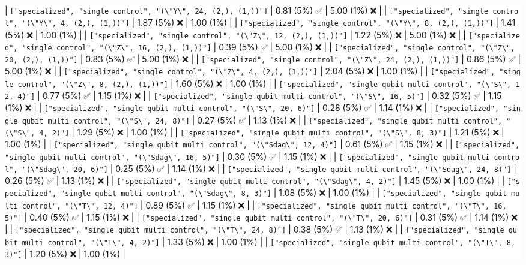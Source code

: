 | `["specialized", "single control", "(\"Y\", 24, (2,), (1,))"]`                                                                                           | 0.81 (5%) :white_check_mark: |                5.00 (1%) :x: |
| `["specialized", "single control", "(\"Y\", 4, (2,), (1,))"]`                                                                                            |                1.87 (5%) :x: |                   1.00 (1%)  |
| `["specialized", "single control", "(\"Y\", 8, (2,), (1,))"]`                                                                                            |                1.41 (5%) :x: |                   1.00 (1%)  |
| `["specialized", "single control", "(\"Z\", 12, (2,), (1,))"]`                                                                                           |                1.22 (5%) :x: |                5.00 (1%) :x: |
| `["specialized", "single control", "(\"Z\", 16, (2,), (1,))"]`                                                                                           | 0.39 (5%) :white_check_mark: |                5.00 (1%) :x: |
| `["specialized", "single control", "(\"Z\", 20, (2,), (1,))"]`                                                                                           | 0.83 (5%) :white_check_mark: |                5.00 (1%) :x: |
| `["specialized", "single control", "(\"Z\", 24, (2,), (1,))"]`                                                                                           | 0.86 (5%) :white_check_mark: |                5.00 (1%) :x: |
| `["specialized", "single control", "(\"Z\", 4, (2,), (1,))"]`                                                                                            |                2.04 (5%) :x: |                   1.00 (1%)  |
| `["specialized", "single control", "(\"Z\", 8, (2,), (1,))"]`                                                                                            |                1.60 (5%) :x: |                   1.00 (1%)  |
| `["specialized", "single qubit multi control", "(\"S\", 12, 4)"]`                                                                                        | 0.77 (5%) :white_check_mark: |                1.15 (1%) :x: |
| `["specialized", "single qubit multi control", "(\"S\", 16, 5)"]`                                                                                        | 0.32 (5%) :white_check_mark: |                1.15 (1%) :x: |
| `["specialized", "single qubit multi control", "(\"S\", 20, 6)"]`                                                                                        | 0.28 (5%) :white_check_mark: |                1.14 (1%) :x: |
| `["specialized", "single qubit multi control", "(\"S\", 24, 8)"]`                                                                                        | 0.27 (5%) :white_check_mark: |                1.13 (1%) :x: |
| `["specialized", "single qubit multi control", "(\"S\", 4, 2)"]`                                                                                         |                1.29 (5%) :x: |                   1.00 (1%)  |
| `["specialized", "single qubit multi control", "(\"S\", 8, 3)"]`                                                                                         |                1.21 (5%) :x: |                   1.00 (1%)  |
| `["specialized", "single qubit multi control", "(\"Sdag\", 12, 4)"]`                                                                                     | 0.61 (5%) :white_check_mark: |                1.15 (1%) :x: |
| `["specialized", "single qubit multi control", "(\"Sdag\", 16, 5)"]`                                                                                     | 0.30 (5%) :white_check_mark: |                1.15 (1%) :x: |
| `["specialized", "single qubit multi control", "(\"Sdag\", 20, 6)"]`                                                                                     | 0.25 (5%) :white_check_mark: |                1.14 (1%) :x: |
| `["specialized", "single qubit multi control", "(\"Sdag\", 24, 8)"]`                                                                                     | 0.26 (5%) :white_check_mark: |                1.13 (1%) :x: |
| `["specialized", "single qubit multi control", "(\"Sdag\", 4, 2)"]`                                                                                      |                1.45 (5%) :x: |                   1.00 (1%)  |
| `["specialized", "single qubit multi control", "(\"Sdag\", 8, 3)"]`                                                                                      |                1.08 (5%) :x: |                   1.00 (1%)  |
| `["specialized", "single qubit multi control", "(\"T\", 12, 4)"]`                                                                                        | 0.89 (5%) :white_check_mark: |                1.15 (1%) :x: |
| `["specialized", "single qubit multi control", "(\"T\", 16, 5)"]`                                                                                        | 0.40 (5%) :white_check_mark: |                1.15 (1%) :x: |
| `["specialized", "single qubit multi control", "(\"T\", 20, 6)"]`                                                                                        | 0.31 (5%) :white_check_mark: |                1.14 (1%) :x: |
| `["specialized", "single qubit multi control", "(\"T\", 24, 8)"]`                                                                                        | 0.38 (5%) :white_check_mark: |                1.13 (1%) :x: |
| `["specialized", "single qubit multi control", "(\"T\", 4, 2)"]`                                                                                         |                1.33 (5%) :x: |                   1.00 (1%)  |
| `["specialized", "single qubit multi control", "(\"T\", 8, 3)"]`                                                                                         |                1.20 (5%) :x: |                   1.00 (1%)  |